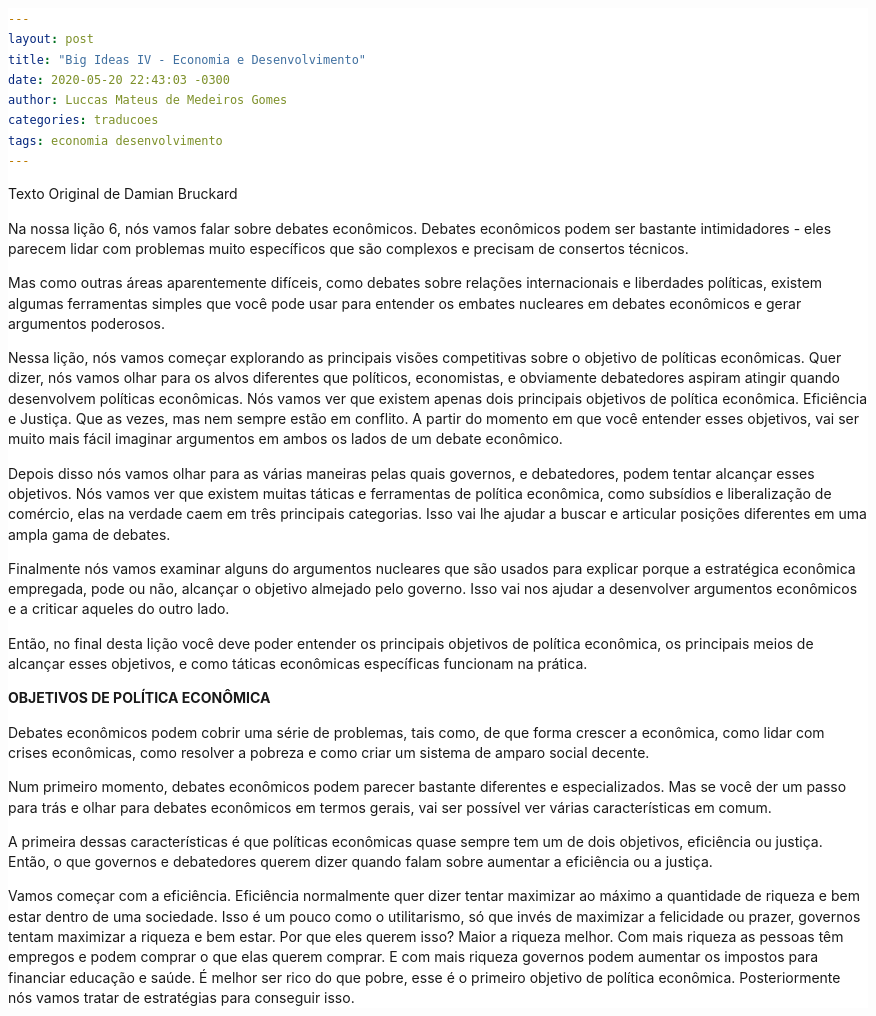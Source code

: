 ```yaml
---
layout: post
title: "Big Ideas IV - Economia e Desenvolvimento"
date: 2020-05-20 22:43:03 -0300
author: Luccas Mateus de Medeiros Gomes
categories: traducoes
tags: economia desenvolvimento
---
```


Texto Original de Damian Bruckard

Na nossa lição 6, nós vamos falar sobre debates econômicos. Debates econômicos podem ser bastante intimidadores - eles parecem lidar com problemas muito específicos que são complexos e precisam de consertos técnicos.

Mas como outras áreas aparentemente difíceis, como debates sobre relações internacionais e liberdades políticas, existem algumas ferramentas simples que você pode usar para entender os embates nucleares em debates econômicos e gerar argumentos poderosos.

Nessa lição, nós vamos começar explorando as principais visões competitivas sobre o objetivo de políticas econômicas. Quer dizer, nós vamos olhar para os alvos diferentes que políticos, economistas, e obviamente debatedores aspiram atingir quando desenvolvem políticas econômicas. Nós vamos ver que existem apenas dois principais objetivos de política econômica. Eficiência e Justiça. Que as vezes, mas nem sempre estão em conflito. A partir do momento em que você entender esses objetivos, vai ser muito mais fácil imaginar argumentos em ambos os lados de um debate econômico.

Depois disso nós vamos olhar para as várias maneiras pelas quais governos, e debatedores, podem tentar alcançar esses objetivos. Nós vamos ver que existem muitas táticas e ferramentas de política econômica, como subsídios e liberalização de comércio, elas na verdade caem em três principais categorias. Isso vai lhe ajudar a buscar e articular posições diferentes em uma ampla gama de debates.

Finalmente nós vamos examinar alguns do argumentos nucleares que são usados para explicar porque a estratégica econômica empregada, pode ou não, alcançar o objetivo almejado pelo governo. Isso vai nos ajudar a desenvolver argumentos econômicos e a criticar aqueles do outro lado.

Então, no final desta lição você deve poder entender os principais objetivos de política econômica, os principais meios de alcançar esses objetivos, e como táticas econômicas específicas funcionam na prática.

**OBJETIVOS DE POLÍTICA ECONÔMICA**

Debates econômicos podem cobrir uma série de problemas, tais como, de que forma crescer a econômica, como lidar com crises econômicas, como resolver a pobreza e como criar um sistema de amparo social decente.

Num primeiro momento, debates econômicos podem parecer bastante diferentes e especializados. Mas se você der um passo para trás e olhar para debates econômicos em termos gerais, vai ser possível ver várias características em comum.

A primeira dessas características é que políticas econômicas quase sempre tem um de dois objetivos, eficiência ou justiça. Então, o que governos e debatedores querem dizer quando falam sobre aumentar a eficiência ou a justiça.

Vamos começar com a eficiência. Eficiência normalmente quer dizer tentar maximizar ao máximo a quantidade de riqueza e bem estar dentro de uma sociedade. Isso é um pouco como o utilitarismo, só que invés de maximizar a felicidade ou prazer, governos tentam maximizar a riqueza e bem estar. Por que eles querem isso? Maior a riqueza melhor. Com mais riqueza as pessoas têm empregos e podem comprar o que elas querem comprar. E com mais riqueza governos podem aumentar os impostos para financiar educação e saúde. É melhor ser rico do que pobre, esse é o primeiro objetivo de política econômica. Posteriormente nós vamos tratar de estratégias para conseguir isso.
